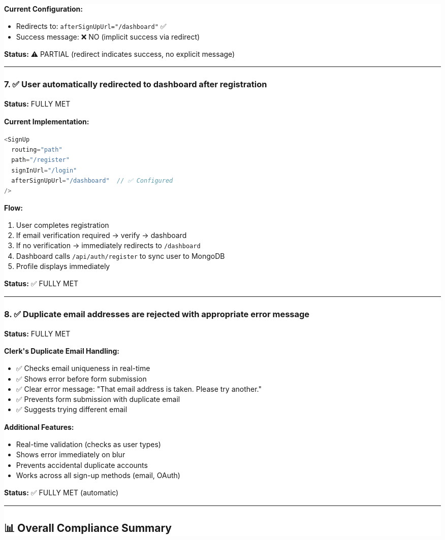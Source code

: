 **Current Configuration:**
- Redirects to: `afterSignUpUrl="/dashboard"` ✅
- Success message: ❌ NO (implicit success via redirect)

**Status:** ⚠️ PARTIAL (redirect indicates success, no explicit message)

---

### 7. ✅ User automatically redirected to dashboard after registration
**Status:** FULLY MET

**Current Implementation:**
```javascript
<SignUp
  routing="path"
  path="/register"
  signInUrl="/login"
  afterSignUpUrl="/dashboard"  // ✅ Configured
/>
```

**Flow:**
1. User completes registration
2. If email verification required → verify → dashboard
3. If no verification → immediately redirects to `/dashboard`
4. Dashboard calls `/api/auth/register` to sync user to MongoDB
5. Profile displays immediately

**Status:** ✅ FULLY MET

---

### 8. ✅ Duplicate email addresses are rejected with appropriate error message
**Status:** FULLY MET

**Clerk's Duplicate Email Handling:**
- ✅ Checks email uniqueness in real-time
- ✅ Shows error before form submission
- ✅ Clear error message: "That email address is taken. Please try another."
- ✅ Prevents form submission with duplicate email
- ✅ Suggests trying different email

**Additional Features:**
- Real-time validation (checks as user types)
- Shows error immediately on blur
- Prevents accidental duplicate accounts
- Works across all sign-up methods (email, OAuth)

**Status:** ✅ FULLY MET (automatic)

---

## 📊 Overall Compliance Summary
